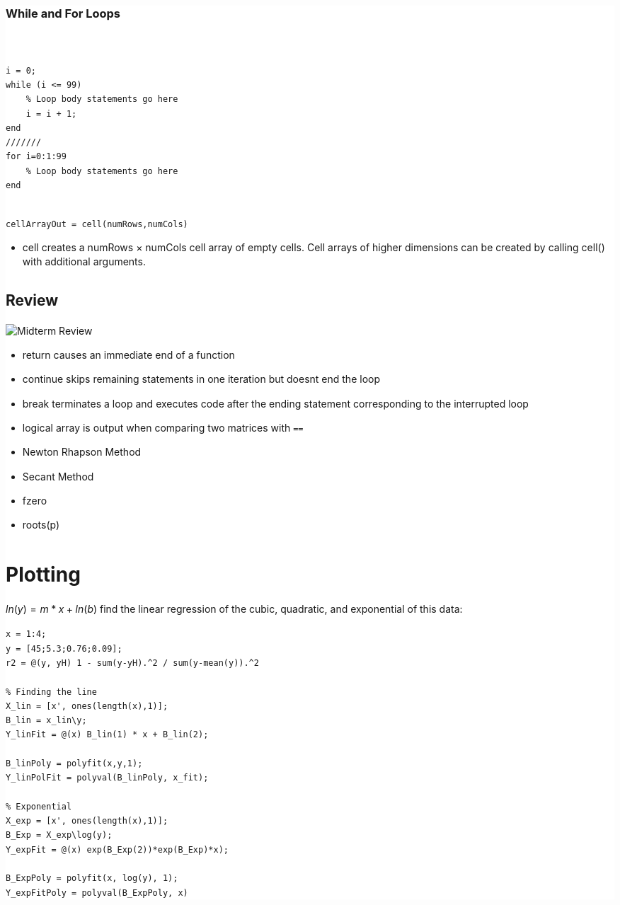 ### While and For Loops
```


i = 0;
while (i <= 99)
    % Loop body statements go here
    i = i + 1;
end
///////
for i=0:1:99
    % Loop body statements go here
end


```

```
cellArrayOut = cell(numRows,numCols)
```
- cell creates a numRows × numCols cell array of empty cells. Cell arrays of higher dimensions can be created by calling cell() with additional arguments.

## Review
![Midterm Review](/rover/img/ComputationalMethods/MATLABNotes.png)

- return causes an immediate end of a function
- continue skips remaining statements in one iteration but doesnt end the loop
- break terminates a loop and executes code after the ending statement corresponding to the interrupted loop
- logical array is output when comparing two matrices with `==`


- Newton Rhapson Method
- Secant Method
- fzero
- roots(p)

# Plotting
$ln(y) = m*x+ln(b)$
find the linear regression of the cubic, quadratic, and exponential of this data:
```
x = 1:4;
y = [45;5.3;0.76;0.09];
r2 = @(y, yH) 1 - sum(y-yH).^2 / sum(y-mean(y)).^2

% Finding the line
X_lin = [x', ones(length(x),1)];
B_lin = x_lin\y;
Y_linFit = @(x) B_lin(1) * x + B_lin(2);

B_linPoly = polyfit(x,y,1);
Y_linPolFit = polyval(B_linPoly, x_fit);

% Exponential
X_exp = [x', ones(length(x),1)];
B_Exp = X_exp\log(y);
Y_expFit = @(x) exp(B_Exp(2))*exp(B_Exp)*x);

B_ExpPoly = polyfit(x, log(y), 1);
Y_expFitPoly = polyval(B_ExpPoly, x)
```
